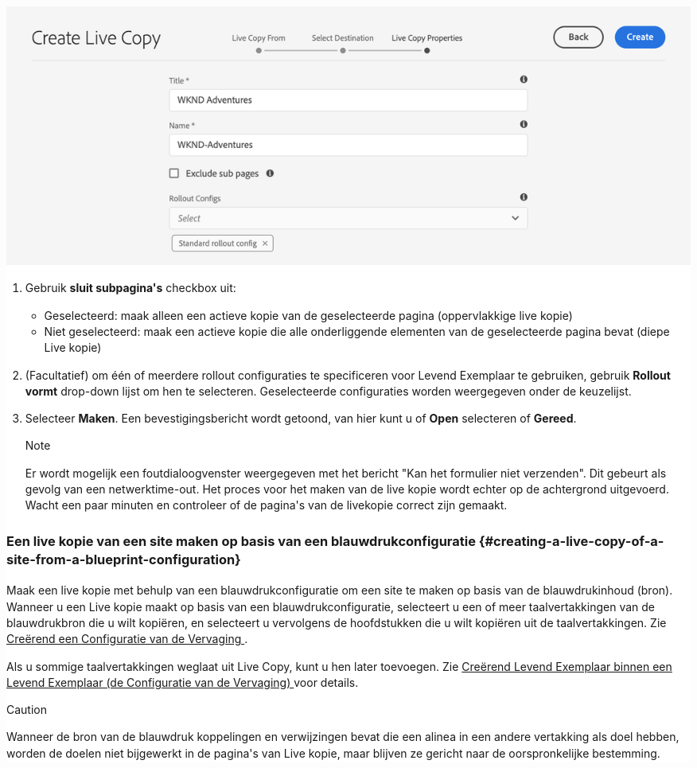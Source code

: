    ![ Levende eigenschappen van het Exemplaar ](../assets/live-copy-properties.png)

1. Gebruik **sluit subpagina&#39;s** checkbox uit:

   * Geselecteerd: maak alleen een actieve kopie van de geselecteerde pagina (oppervlakkige live kopie)
   * Niet geselecteerd: maak een actieve kopie die alle onderliggende elementen van de geselecteerde pagina bevat (diepe Live kopie)

1. (Facultatief) om één of meerdere rollout configuraties te specificeren voor Levend Exemplaar te gebruiken, gebruik **Rollout vormt** drop-down lijst om hen te selecteren. Geselecteerde configuraties worden weergegeven onder de keuzelijst.
1. Selecteer **Maken**. Een bevestigingsbericht wordt getoond, van hier kunt u of **Open** selecteren of **Gereed**.

   >[!NOTE]
   >
   >Er wordt mogelijk een foutdialoogvenster weergegeven met het bericht &quot;Kan het formulier niet verzenden&quot;. Dit gebeurt als gevolg van een netwerktime-out. Het proces voor het maken van de live kopie wordt echter op de achtergrond uitgevoerd. Wacht een paar minuten en controleer of de pagina&#39;s van de livekopie correct zijn gemaakt.

### Een live kopie van een site maken op basis van een blauwdrukconfiguratie {#creating-a-live-copy-of-a-site-from-a-blueprint-configuration}

Maak een live kopie met behulp van een blauwdrukconfiguratie om een site te maken op basis van de blauwdrukinhoud (bron). Wanneer u een Live kopie maakt op basis van een blauwdrukconfiguratie, selecteert u een of meer taalvertakkingen van de blauwdrukbron die u wilt kopiëren, en selecteert u vervolgens de hoofdstukken die u wilt kopiëren uit de taalvertakkingen. Zie [ Creërend een Configuratie van de Vervaging ](#creating-a-blueprint-configuration).

Als u sommige taalvertakkingen weglaat uit Live Copy, kunt u hen later toevoegen. Zie [ Creërend Levend Exemplaar binnen een Levend Exemplaar (de Configuratie van de Vervaging) ](#creating-a-live-copy-inside-a-live-copy-blueprint-configuration) voor details.

>[!CAUTION]
>
>Wanneer de bron van de blauwdruk koppelingen en verwijzingen bevat die een alinea in een andere vertakking als doel hebben, worden de doelen niet bijgewerkt in de pagina&#39;s van Live kopie, maar blijven ze gericht naar de oorspronkelijke bestemming.
